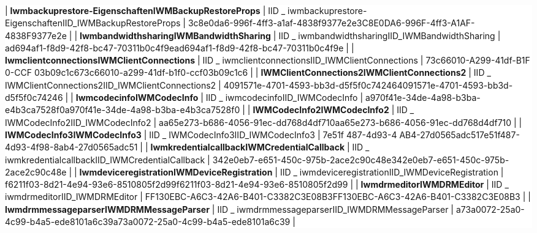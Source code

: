 | <span data-ttu-id="ec2ef-134">**Iwmbackuprestore-Eigenschaften**</span><span class="sxs-lookup"><span data-stu-id="ec2ef-134">**IWMBackupRestoreProps**</span></span>       | <span data-ttu-id="ec2ef-135">IID \_ iwmbackuprestore-Eigenschaften</span><span class="sxs-lookup"><span data-stu-id="ec2ef-135">IID\_IWMBackupRestoreProps</span></span>       | <span data-ttu-id="ec2ef-136">3c8e0da6-996f-4ff3-a1af-4838f9377e2e</span><span class="sxs-lookup"><span data-stu-id="ec2ef-136">3C8E0DA6-996F-4ff3-A1AF-4838F9377e2e</span></span> |
| <span data-ttu-id="ec2ef-137">**Iwmbandwidthsharing**</span><span class="sxs-lookup"><span data-stu-id="ec2ef-137">**IWMBandwidthSharing**</span></span>         | <span data-ttu-id="ec2ef-138">IID \_ iwmbandwidthsharing</span><span class="sxs-lookup"><span data-stu-id="ec2ef-138">IID\_IWMBandwidthSharing</span></span>         | <span data-ttu-id="ec2ef-139">ad694af1-f8d9-42f8-bc47-70311b0c4f9e</span><span class="sxs-lookup"><span data-stu-id="ec2ef-139">ad694af1-f8d9-42f8-bc47-70311b0c4f9e</span></span> |
| <span data-ttu-id="ec2ef-140">**Iwmclientconnections**</span><span class="sxs-lookup"><span data-stu-id="ec2ef-140">**IWMClientConnections**</span></span>        | <span data-ttu-id="ec2ef-141">IID \_ iwmclientconnections</span><span class="sxs-lookup"><span data-stu-id="ec2ef-141">IID\_IWMClientConnections</span></span>        | <span data-ttu-id="ec2ef-142">73c66010-A299-41df-B1F 0-CCF 03b09c1c6</span><span class="sxs-lookup"><span data-stu-id="ec2ef-142">73c66010-a299-41df-b1f0-ccf03b09c1c6</span></span> |
| <span data-ttu-id="ec2ef-143">**IWMClientConnections2**</span><span class="sxs-lookup"><span data-stu-id="ec2ef-143">**IWMClientConnections2**</span></span>       | <span data-ttu-id="ec2ef-144">IID \_ IWMClientConnections2</span><span class="sxs-lookup"><span data-stu-id="ec2ef-144">IID\_IWMClientConnections2</span></span>       | <span data-ttu-id="ec2ef-145">4091571e-4701-4593-bb3d-d5f5f0c74246</span><span class="sxs-lookup"><span data-stu-id="ec2ef-145">4091571e-4701-4593-bb3d-d5f5f0c74246</span></span> |
| <span data-ttu-id="ec2ef-146">**Iwmcodecinfo**</span><span class="sxs-lookup"><span data-stu-id="ec2ef-146">**IWMCodecInfo**</span></span>                | <span data-ttu-id="ec2ef-147">IID \_ iwmcodecinfo</span><span class="sxs-lookup"><span data-stu-id="ec2ef-147">IID\_IWMCodecInfo</span></span>                | <span data-ttu-id="ec2ef-148">a970f41e-34de-4a98-b3ba-e4b3ca7528f0</span><span class="sxs-lookup"><span data-stu-id="ec2ef-148">a970f41e-34de-4a98-b3ba-e4b3ca7528f0</span></span> |
| <span data-ttu-id="ec2ef-149">**IWMCodecInfo2**</span><span class="sxs-lookup"><span data-stu-id="ec2ef-149">**IWMCodecInfo2**</span></span>               | <span data-ttu-id="ec2ef-150">IID \_ IWMCodecInfo2</span><span class="sxs-lookup"><span data-stu-id="ec2ef-150">IID\_IWMCodecInfo2</span></span>               | <span data-ttu-id="ec2ef-151">aa65e273-b686-4056-91ec-dd768d4df710</span><span class="sxs-lookup"><span data-stu-id="ec2ef-151">aa65e273-b686-4056-91ec-dd768d4df710</span></span> |
| <span data-ttu-id="ec2ef-152">**IWMCodecInfo3**</span><span class="sxs-lookup"><span data-stu-id="ec2ef-152">**IWMCodecInfo3**</span></span>               | <span data-ttu-id="ec2ef-153">IID \_ IWMCodecInfo3</span><span class="sxs-lookup"><span data-stu-id="ec2ef-153">IID\_IWMCodecInfo3</span></span>               | <span data-ttu-id="ec2ef-154">7e51f 487-4d93-4 AB4-27d0565adc51</span><span class="sxs-lookup"><span data-stu-id="ec2ef-154">7e51f487-4d93-4f98-8ab4-27d0565adc51</span></span> |
| <span data-ttu-id="ec2ef-155">**Iwmkredentialcallback**</span><span class="sxs-lookup"><span data-stu-id="ec2ef-155">**IWMCredentialCallback**</span></span>       | <span data-ttu-id="ec2ef-156">IID \_ iwmkredentialcallback</span><span class="sxs-lookup"><span data-stu-id="ec2ef-156">IID\_IWMCredentialCallback</span></span>       | <span data-ttu-id="ec2ef-157">342e0eb7-e651-450c-975b-2ace2c90c48e</span><span class="sxs-lookup"><span data-stu-id="ec2ef-157">342e0eb7-e651-450c-975b-2ace2c90c48e</span></span> |
| <span data-ttu-id="ec2ef-158">**Iwmdeviceregistration**</span><span class="sxs-lookup"><span data-stu-id="ec2ef-158">**IWMDeviceRegistration**</span></span>       | <span data-ttu-id="ec2ef-159">IID \_ iwmdeviceregistration</span><span class="sxs-lookup"><span data-stu-id="ec2ef-159">IID\_IWMDeviceRegistration</span></span>       | <span data-ttu-id="ec2ef-160">f6211f03-8d21-4e94-93e6-8510805f2d99</span><span class="sxs-lookup"><span data-stu-id="ec2ef-160">f6211f03-8d21-4e94-93e6-8510805f2d99</span></span> |
| <span data-ttu-id="ec2ef-161">**Iwmdrmeditor**</span><span class="sxs-lookup"><span data-stu-id="ec2ef-161">**IWMDRMEditor**</span></span>                | <span data-ttu-id="ec2ef-162">IID \_ iwmdrmeditor</span><span class="sxs-lookup"><span data-stu-id="ec2ef-162">IID\_IWMDRMEditor</span></span>                | <span data-ttu-id="ec2ef-163">FF130EBC-A6C3-42A6-B401-C3382C3E08B3</span><span class="sxs-lookup"><span data-stu-id="ec2ef-163">FF130EBC-A6C3-42A6-B401-C3382C3E08B3</span></span> |
| <span data-ttu-id="ec2ef-164">**Iwmdrmmessageparser**</span><span class="sxs-lookup"><span data-stu-id="ec2ef-164">**IWMDRMMessageParser**</span></span>         | <span data-ttu-id="ec2ef-165">IID \_ iwmdrmmessageparser</span><span class="sxs-lookup"><span data-stu-id="ec2ef-165">IID\_IWMDRMMessageParser</span></span>         | <span data-ttu-id="ec2ef-166">a73a0072-25a0-4c99-b4a5-ede8101a6c39</span><span class="sxs-lookup"><span data-stu-id="ec2ef-166">a73a0072-25a0-4c99-b4a5-ede8101a6c39</span></span> |